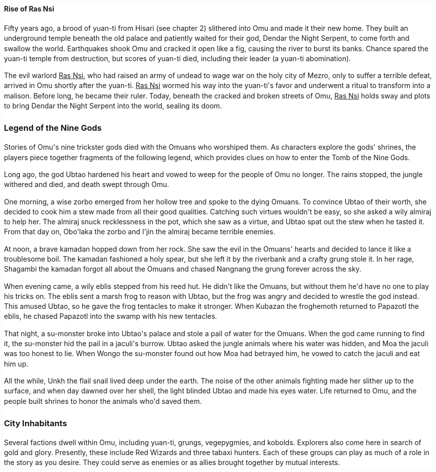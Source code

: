 #### Rise of Ras Nsi

Fifty years ago, a brood of yuan-ti from Hisari (see chapter 2) slithered into Omu and made it their new home. They built an underground temple beneath the old palace and patiently waited for their god, Dendar the Night Serpent, to come forth and swallow the world. Earthquakes shook Omu and cracked it open like a fig, causing the river to burst its banks. Chance spared the yuan-ti temple from destruction, but scores of yuan-ti died, including their leader (a yuan-ti abomination).

The evil warlord [Ras Nsi](/3-Mechanics/CLI/bestiary/npc/ras-nsi-toa.md), who had raised an army of undead to wage war on the holy city of Mezro, only to suffer a terrible defeat, arrived in Omu shortly after the yuan-ti. [Ras Nsi](/3-Mechanics/CLI/bestiary/npc/ras-nsi-toa.md) wormed his way into the yuan-ti's favor and underwent a ritual to transform into a malison. Before long, he became their ruler. Today, beneath the cracked and broken streets of Omu, [Ras Nsi](/3-Mechanics/CLI/bestiary/npc/ras-nsi-toa.md) holds sway and plots to bring Dendar the Night Serpent into the world, sealing its doom.

### Legend of the Nine Gods

Stories of Omu's nine trickster gods died with the Omuans who worshiped them. As characters explore the gods' shrines, the players piece together fragments of the following legend, which provides clues on how to enter the Tomb of the Nine Gods.

Long ago, the god Ubtao hardened his heart and vowed to weep for the people of Omu no longer. The rains stopped, the jungle withered and died, and death swept through Omu.

One morning, a wise zorbo emerged from her hollow tree and spoke to the dying Omuans. To convince Ubtao of their worth, she decided to cook him a stew made from all their good qualities. Catching such virtues wouldn't be easy, so she asked a wily almiraj to help her. The almiraj snuck recklessness in the pot, which she saw as a virtue, and Ubtao spat out the stew when he tasted it. From that day on, Obo'laka the zorbo and I'jin the almiraj became terrible enemies.

At noon, a brave kamadan hopped down from her rock. She saw the evil in the Omuans' hearts and decided to lance it like a troublesome boil. The kamadan fashioned a holy spear, but she left it by the riverbank and a crafty grung stole it. In her rage, Shagambi the kamadan forgot all about the Omuans and chased Nangnang the grung forever across the sky.

When evening came, a wily eblis stepped from his reed hut. He didn't like the Omuans, but without them he'd have no one to play his tricks on. The eblis sent a marsh frog to reason with Ubtao, but the frog was angry and decided to wrestle the god instead. This amused Ubtao, so he gave the frog tentacles to make it stronger. When Kubazan the froghemoth returned to Papazotl the eblis, he chased Papazotl into the swamp with his new tentacles.

That night, a su-monster broke into Ubtao's palace and stole a pail of water for the Omuans. When the god came running to find it, the su-monster hid the pail in a jaculi's burrow. Ubtao asked the jungle animals where his water was hidden, and Moa the jaculi was too honest to lie. When Wongo the su-monster found out how Moa had betrayed him, he vowed to catch the jaculi and eat him up.

All the while, Unkh the flail snail lived deep under the earth. The noise of the other animals fighting made her slither up to the surface, and when day dawned over her shell, the light blinded Ubtao and made his eyes water. Life returned to Omu, and the people built shrines to honor the animals who'd saved them.

### City Inhabitants

Several factions dwell within Omu, including yuan-ti, grungs, vegepygmies, and kobolds. Explorers also come here in search of gold and glory. Presently, these include Red Wizards and three tabaxi hunters. Each of these groups can play as much of a role in the story as you desire. They could serve as enemies or as allies brought together by mutual interests.
